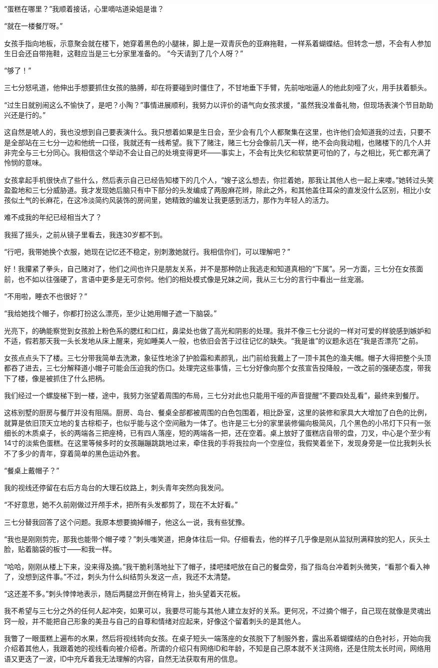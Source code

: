 “蛋糕在哪里？”我顺着接话，心里嘀咕道染姐是谁？

“就在一楼餐厅呀。”

女孩手指向地板，示意聚会就在楼下，她穿着黑色的小腿袜，脚上是一双青灰色的亚麻拖鞋，一样系着蝴蝶结。但转念一想，不会有人参加生日会还自带拖鞋，这鞋应当是三七分家里准备的。
“今天请到了几个人呀？”

“够了！”

三七分怒吼道，他伸出手想要抓住女孩的胳膊，却在将要碰到时僵住了，不甘地垂下手臂，先前咄咄逼人的他此刻哑了火，用手扶着额头。

“过生日就别闹这么不愉快了，是吧？小陶？”事情进展顺利，我努力以评价的语气向女孩求援，“虽然我没准备礼物，但现场表演个节目助助兴还是行的。”

这自然是唬人的，我也没想到自己要表演什么。我只想着如果是生日会，至少会有几个人都聚集在这里，也许他们会知道我的过去，只要不是全部站在三七分一边和他统一口径，我就还有一线希望。我下了赌注，赌三七分会像前几天一样，绝不会向我动粗，也赌楼下的几个人并非完全与三七分同心。我相信这个举动不会让自己的处境变得更坏——事实上，不会有比失忆和软禁更可怕的了，与之相比，死亡都充满了怜悯的意味。

女孩拿起手机很快点了些什么，然后表示自己已经告知楼下的几个人，“嫂子这么想去，你拦着她，那我让其他人也一起上来喽。”她转过头笑盈盈地和三七分威胁道。我才发现她后脑只有中下部分的头发编成了两股麻花辫，除此之外，和其他盖住耳朵的直发没什么区别，相比小女孩似土气的长麻花，在这冷淡简约风装饰的房间里，她精致的编发让我更感到活力，那作为年轻人的活力。

难不成我的年纪已经相当大了？

我摇了摇头，之前从镜子里看去，我连30岁都不到。

“行吧，我带她换个衣服，她现在记忆还不稳定，别刺激她就行。我相信你们，可以理解吧？”

好！我攥紧了拳头，自己赌对了，他们之间也许只是朋友关系，并不是那种防止我逃走和知道真相的“下属”。另一方面，三七分在女孩面前，也不如以往强硬了，言语中更多是无可奈何。他们的相处模式像是兄妹之间，我从三七分的言行中看出一丝宠溺。

“不用啦，睡衣不也很好？”

“我给她找个帽子，你都打扮这么漂亮，至少让她用帽子遮一下脑袋。”

光亮下，的确能察觉到女孩脸上粉色系的腮红和口红，鼻梁处也做了高光和阴影的处理。我并不像三七分说的一样对可爱的样貌感到嫉妒和不适，假若那天我一头长发地从床上醒来，宛如睡美人一般，也依旧会苦于过往记忆的缺失。“我是谁”的议题永远在“我是否漂亮”之前。

女孩点点头下了楼。三七分带我简单去洗漱，象征性地涂了护脸霜和素颜乳，出门前给我戴上了一顶卡其色的渔夫帽。帽子大得把整个头顶都吞了进去，三七分解释道小帽子可能会压迫我的伤口。处理完这些事情，三七分好像向那个女孩宣告投降般，一改之前的强硬态度，带我下了楼，像是被抓住了什么把柄。

我们经过一个螺旋梯下到一楼，途中，我努力张望着周围的布局，三七分对此也只能用干哑的声音提醒“不要四处乱看”，最终来到餐厅。

这栋别墅的厨房与餐厅并没有阻隔。厨房、岛台、餐桌全部都被周围的白色包围着，相比卧室，这里的装修和家具大大增加了白色的比例，就算是依旧顶天立地的复古棕柜子，也似乎能与这个空间融为一体了。也许是三七分的家里装修偏向极简风，几个黑色的小吊灯下只有一张细长的木质桌子，长的两端各三把座椅，已有四人落座，短的两端各一把，还在空着。桌上放好了蛋糕店自带的盘，刀叉，中心是个至少有14寸的淡紫色蛋糕。在这里等候多时的女孩蹦蹦跳跳地过来，牵住我的手将我拉向一个空座位，我假笑着坐下，发现身旁是一位比我刺头长不了多少的青年，穿着简单的黑色运动外套。

“餐桌上戴帽子？”

我的视线还停留在右后方岛台的大理石纹路上，刺头青年突然向我发问。

“不好意思，她不久前刚做过开颅手术，把所有头发都剪了，现在不太好看。”

三七分替我回答了这个问题。我原本想要摘掉帽子，他这么一说，我有些犹豫。

“我也是刚刚剪完，那我也能带个帽子喽？”刺头嗤笑道，把身体往后一仰。仔细看去，他的样子几乎像是刚从监狱刑满释放的犯人，灰头土脸，贴着脑袋的板寸——和我一样。

“哈哈，刚刚从楼上下来，没来得及摘。”我干脆利落地扯下了帽子，揉吧揉吧放在自己的餐盘旁，指了指岛台冲着刺头微笑，“看那个看入神了，没想到这件事。”不过，刺头为什么纠结剪头发这一点，我还不太清楚。

“这还差不多。”刺头悻悻地表示，随后两腿岔开倒在椅背上，抬头望着天花板。

我不希望与三七分之外的任何人起冲突，如果可以，我要尽可能与其他人建立友好的关系。更何况，不过摘个帽子，自己现在就像是灵魂出窍一般，并不能把自己形象的美丑与自己的自尊和情绪对应起来，好像这个留着刺头的是其他人。

我瞥了一眼蛋糕上遍布的水果，然后将视线转向女孩。在桌子短头一端落座的女孩脱下了制服外套，露出系着蝴蝶结的白色衬衫，开始向我介绍着其他人，我跟着她的视线看向被介绍者。所谓的介绍只有网络ID和年龄，不知是自己原本就不关注网络，还是住院太长时间，网络用语又更迭了一波，ID中充斥着我无法理解的内容，自然无法获取有用的信息。
